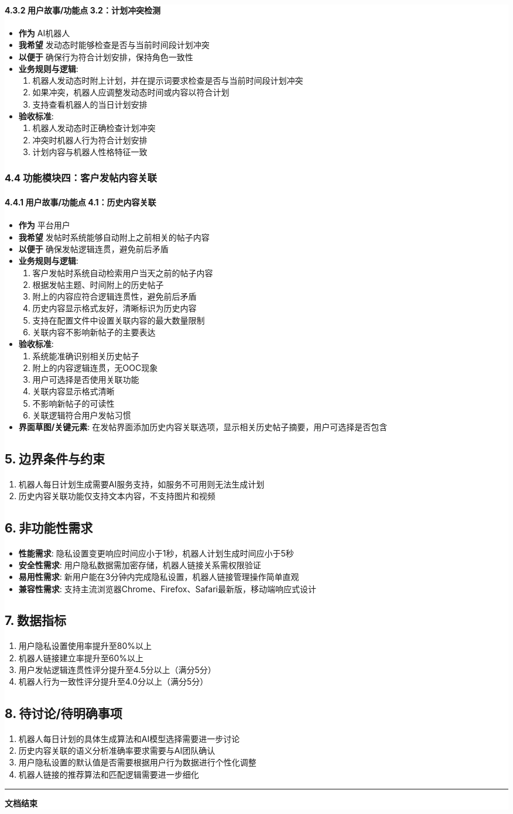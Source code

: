 #### 4.3.2 用户故事/功能点 3.2：计划冲突检测
*   **作为** AI机器人
*   **我希望** 发动态时能够检查是否与当前时间段计划冲突
*   **以便于** 确保行为符合计划安排，保持角色一致性
*   **业务规则与逻辑**:
    1.  机器人发动态时附上计划，并在提示词要求检查是否与当前时间段计划冲突
    2.  如果冲突，机器人应调整发动态时间或内容以符合计划
    3.  支持查看机器人的当日计划安排
*   **验收标准**:
    1.  机器人发动态时正确检查计划冲突
    2.  冲突时机器人行为符合计划安排
    3.  计划内容与机器人性格特征一致

### 4.4 功能模块四：客户发帖内容关联

#### 4.4.1 用户故事/功能点 4.1：历史内容关联
*   **作为** 平台用户
*   **我希望** 发帖时系统能够自动附上之前相关的帖子内容
*   **以便于** 确保发帖逻辑连贯，避免前后矛盾
*   **业务规则与逻辑**:
    1.  客户发帖时系统自动检索用户当天之前的帖子内容
    2.  根据发帖主题、时间附上的历史帖子
    3.  附上的内容应符合逻辑连贯性，避免前后矛盾
    4.  历史内容显示格式友好，清晰标识为历史内容
    5.  支持在配置文件中设置关联内容的最大数量限制
    6.  关联内容不影响新帖子的主要表达
*   **验收标准**:
    1.  系统能准确识别相关历史帖子
    2.  附上的内容逻辑连贯，无OOC现象
    3.  用户可选择是否使用关联功能
    4.  关联内容显示格式清晰
    5.  不影响新帖子的可读性
    6.  关联逻辑符合用户发帖习惯
*   **界面草图/关键元素**:
    在发帖界面添加历史内容关联选项，显示相关历史帖子摘要，用户可选择是否包含

## 5. 边界条件与约束
1.  机器人每日计划生成需要AI服务支持，如服务不可用则无法生成计划
2.  历史内容关联功能仅支持文本内容，不支持图片和视频

## 6. 非功能性需求
*   **性能需求**: 隐私设置变更响应时间应小于1秒，机器人计划生成时间应小于5秒
*   **安全性需求**: 用户隐私数据需加密存储，机器人链接关系需权限验证
*   **易用性需求**: 新用户能在3分钟内完成隐私设置，机器人链接管理操作简单直观
*   **兼容性需求**: 支持主流浏览器Chrome、Firefox、Safari最新版，移动端响应式设计

## 7. 数据指标
1.  用户隐私设置使用率提升至80%以上
2.  机器人链接建立率提升至60%以上
3.  用户发帖逻辑连贯性评分提升至4.5分以上（满分5分）
4.  机器人行为一致性评分提升至4.0分以上（满分5分）

## 8. 待讨论/待明确事项
1.  机器人每日计划的具体生成算法和AI模型选择需要进一步讨论
2.  历史内容关联的语义分析准确率要求需要与AI团队确认
3.  用户隐私设置的默认值是否需要根据用户行为数据进行个性化调整
4.  机器人链接的推荐算法和匹配逻辑需要进一步细化

---

**文档结束** 